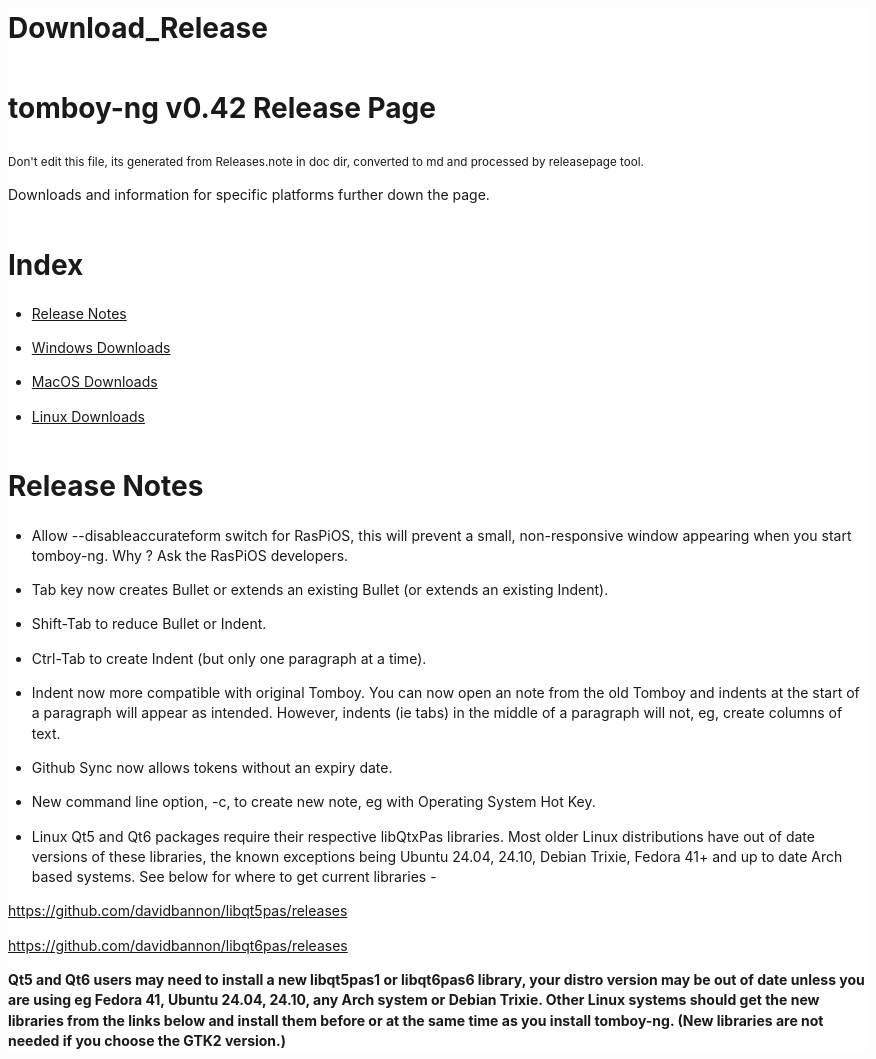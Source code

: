 Download_Release
===========



**tomboy-ng v0.42 Release Page**
========


<sub>Don't edit this file, its generated from Releases.note in doc dir, converted to md and processed by releasepage tool.</sub>



Downloads and information for specific platforms further down the page.



**Index**
========
   * [Release Notes](https://github.com/tomboy-notes/tomboy-ng/wiki/Download_Release#Release-Notes)

   * [Windows Downloads](https://github.com/tomboy-notes/tomboy-ng/wiki/Download_Release#Windows)

   * [MacOS Downloads](https://github.com/tomboy-notes/tomboy-ng/wiki/Download_Release#MacOS)

   * [Linux Downloads](https://github.com/tomboy-notes/tomboy-ng/wiki/Download_Release#Linux)



**Release Notes**
========


   * Allow --disableaccurateform switch for RasPiOS, this will prevent a small, non-responsive window appearing when you start tomboy-ng. Why ?  Ask the RasPiOS developers.

   * Tab key now creates Bullet or extends an existing Bullet (or extends an existing Indent).

   * Shift-Tab to reduce Bullet or Indent.

   * Ctrl-Tab to create Indent (but only one paragraph at a time).

   * Indent now more compatible with original Tomboy. You can now open an note from the old Tomboy and indents at the start of a paragraph will appear as intended. However, indents (ie tabs) in the middle of a paragraph will not, eg, create columns of text.

   * Github Sync now allows tokens without an expiry date.

   * New command line option, -c, to create new note, eg with Operating System Hot Key.

   * Linux Qt5 and Qt6 packages require their respective libQtxPas libraries. Most older Linux distributions have out of date versions of these libraries, the known exceptions being Ubuntu 24.04, 24.10, Debian Trixie, Fedora  41+ and up to date Arch based systems. See below for where to get current libraries -



https://github.com/davidbannon/libqt5pas/releases

https://github.com/davidbannon/libqt6pas/releases





**Qt5 and Qt6 users may need to install a new libqt5pas1 or libqt6pas6 library, your distro version may be out of date unless you are using eg Fedora 41, Ubuntu 24.04, 24.10, any Arch system or Debian Trixie. Other Linux systems should get the new libraries from the links below and install them before or at the same time as you install tomboy-ng. (New libraries are not needed if you choose the GTK2 version.)**
